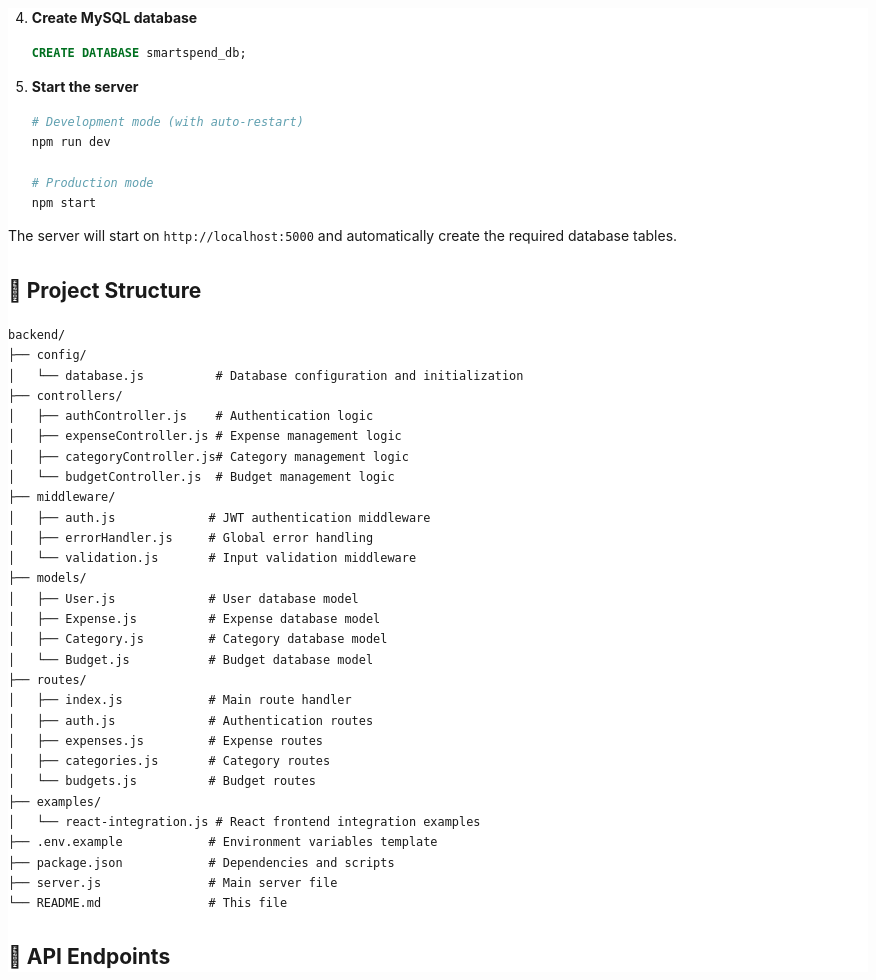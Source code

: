 4. **Create MySQL database**
   ```sql
   CREATE DATABASE smartspend_db;
   ```

5. **Start the server**
   ```bash
   # Development mode (with auto-restart)
   npm run dev
   
   # Production mode
   npm start
   ```

The server will start on `http://localhost:5000` and automatically create the required database tables.

## 📁 Project Structure

```
backend/
├── config/
│   └── database.js          # Database configuration and initialization
├── controllers/
│   ├── authController.js    # Authentication logic
│   ├── expenseController.js # Expense management logic
│   ├── categoryController.js# Category management logic
│   └── budgetController.js  # Budget management logic
├── middleware/
│   ├── auth.js             # JWT authentication middleware
│   ├── errorHandler.js     # Global error handling
│   └── validation.js       # Input validation middleware
├── models/
│   ├── User.js             # User database model
│   ├── Expense.js          # Expense database model
│   ├── Category.js         # Category database model
│   └── Budget.js           # Budget database model
├── routes/
│   ├── index.js            # Main route handler
│   ├── auth.js             # Authentication routes
│   ├── expenses.js         # Expense routes
│   ├── categories.js       # Category routes
│   └── budgets.js          # Budget routes
├── examples/
│   └── react-integration.js # React frontend integration examples
├── .env.example            # Environment variables template
├── package.json            # Dependencies and scripts
├── server.js               # Main server file
└── README.md               # This file
```

## 🔗 API Endpoints
